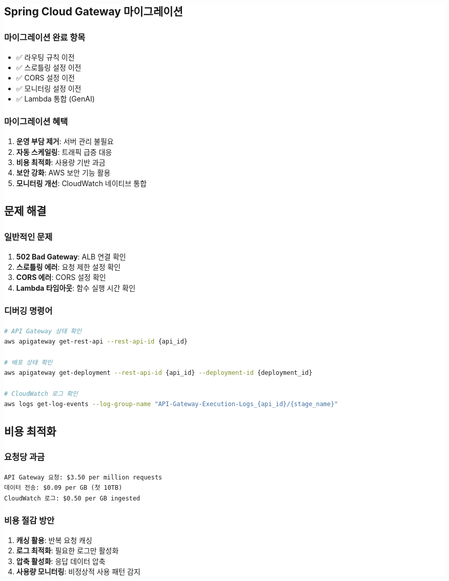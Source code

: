 ## Spring Cloud Gateway 마이그레이션

### 마이그레이션 완료 항목
- ✅ 라우팅 규칙 이전
- ✅ 스로틀링 설정 이전
- ✅ CORS 설정 이전
- ✅ 모니터링 설정 이전
- ✅ Lambda 통합 (GenAI)

### 마이그레이션 혜택
1. **운영 부담 제거**: 서버 관리 불필요
2. **자동 스케일링**: 트래픽 급증 대응
3. **비용 최적화**: 사용량 기반 과금
4. **보안 강화**: AWS 보안 기능 활용
5. **모니터링 개선**: CloudWatch 네이티브 통합

## 문제 해결

### 일반적인 문제
1. **502 Bad Gateway**: ALB 연결 확인
2. **스로틀링 에러**: 요청 제한 설정 확인
3. **CORS 에러**: CORS 설정 확인
4. **Lambda 타임아웃**: 함수 실행 시간 확인

### 디버깅 명령어
```bash
# API Gateway 상태 확인
aws apigateway get-rest-api --rest-api-id {api_id}

# 배포 상태 확인
aws apigateway get-deployment --rest-api-id {api_id} --deployment-id {deployment_id}

# CloudWatch 로그 확인
aws logs get-log-events --log-group-name "API-Gateway-Execution-Logs_{api_id}/{stage_name}"
```

## 비용 최적화

### 요청당 과금
```
API Gateway 요청: $3.50 per million requests
데이터 전송: $0.09 per GB (첫 10TB)
CloudWatch 로그: $0.50 per GB ingested
```

### 비용 절감 방안
1. **캐싱 활용**: 반복 요청 캐싱
2. **로그 최적화**: 필요한 로그만 활성화
3. **압축 활성화**: 응답 데이터 압축
4. **사용량 모니터링**: 비정상적 사용 패턴 감지
